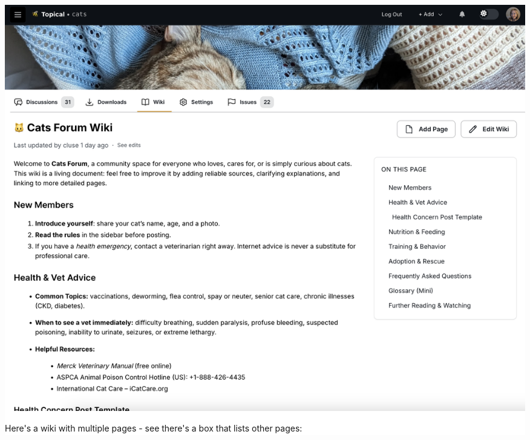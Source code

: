 ![one-page-wiki-example](./screenshots/one-page-wiki-example.png)

Here's a wiki with multiple pages - see there's a box that lists other pages:

